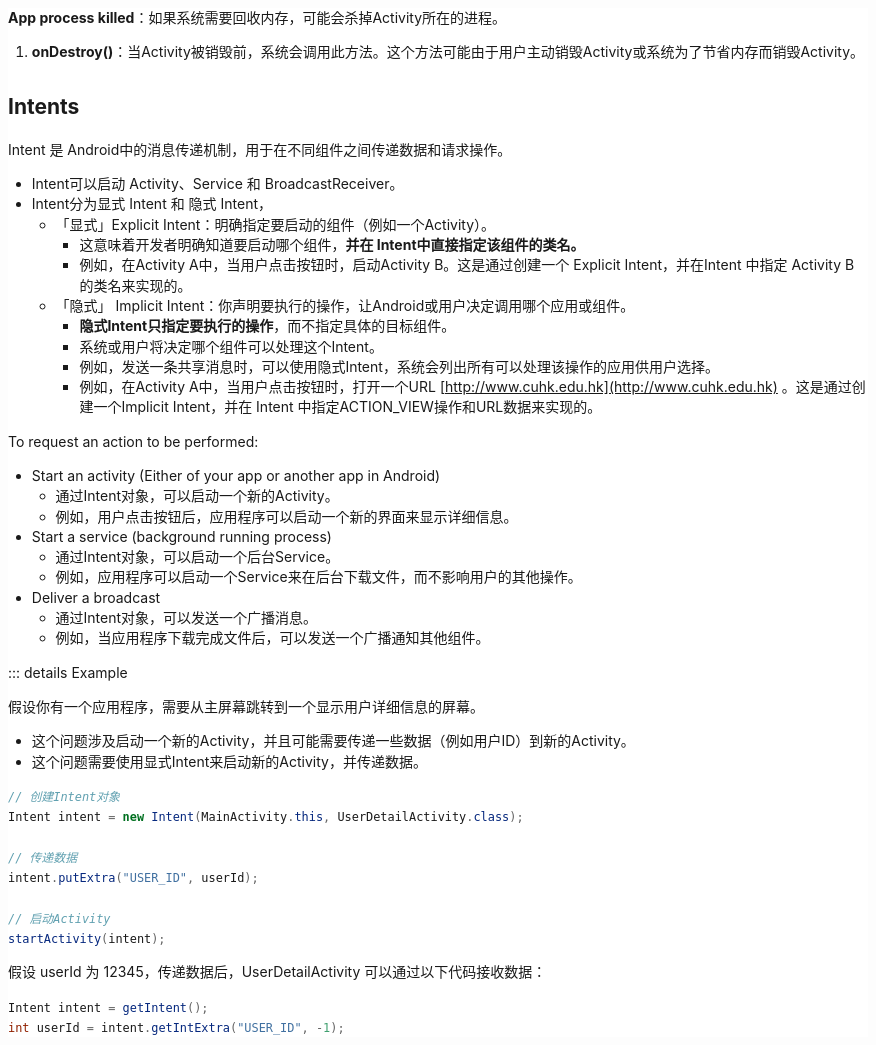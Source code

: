 **App process killed**：如果系统需要回收内存，可能会杀掉Activity所在的进程。

1. **onDestroy()**：当Activity被销毁前，系统会调用此方法。这个方法可能由于用户主动销毁Activity或系统为了节省内存而销毁Activity。

## Intents

Intent 是 Android中的消息传递机制，用于在不同组件之间传递数据和请求操作。

- Intent可以启动 Activity、Service 和 BroadcastReceiver。
- Intent分为显式 Intent 和 隐式 Intent，
  - 「显式」Explicit Intent：明确指定要启动的组件（例如一个Activity）。
    - 这意味着开发者明确知道要启动哪个组件，**并在 Intent中直接指定该组件的类名。**
    - 例如，在Activity A中，当用户点击按钮时，启动Activity B。这是通过创建一个 Explicit Intent，并在Intent 中指定 Activity B的类名来实现的。
  - 「隐式」 Implicit Intent：你声明要执行的操作，让Android或用户决定调用哪个应用或组件。
    - **隐式Intent只指定要执行的操作**，而不指定具体的目标组件。
    - 系统或用户将决定哪个组件可以处理这个Intent。
    - 例如，发送一条共享消息时，可以使用隐式Intent，系统会列出所有可以处理该操作的应用供用户选择。
    - 例如，在Activity A中，当用户点击按钮时，打开一个URL [http://www.cuhk.edu.hk](http://www.cuhk.edu.hk) 。这是通过创建一个Implicit Intent，并在 Intent 中指定ACTION_VIEW操作和URL数据来实现的。

To request an action to be performed:

- Start an activity (Either of your app or another app in Android)
  -  通过Intent对象，可以启动一个新的Activity。
  - 例如，用户点击按钮后，应用程序可以启动一个新的界面来显示详细信息。
- Start a service (background running process)
  - 通过Intent对象，可以启动一个后台Service。
  - 例如，应用程序可以启动一个Service来在后台下载文件，而不影响用户的其他操作。
- Deliver a broadcast
  - 通过Intent对象，可以发送一个广播消息。
  - 例如，当应用程序下载完成文件后，可以发送一个广播通知其他组件。

::: details Example

假设你有一个应用程序，需要从主屏幕跳转到一个显示用户详细信息的屏幕。

- 这个问题涉及启动一个新的Activity，并且可能需要传递一些数据（例如用户ID）到新的Activity。
- 这个问题需要使用显式Intent来启动新的Activity，并传递数据。

```java
// 创建Intent对象
Intent intent = new Intent(MainActivity.this, UserDetailActivity.class);

// 传递数据
intent.putExtra("USER_ID", userId);

// 启动Activity
startActivity(intent);
```

假设 userId 为 12345，传递数据后，UserDetailActivity 可以通过以下代码接收数据：

```java
Intent intent = getIntent();
int userId = intent.getIntExtra("USER_ID", -1);
```
